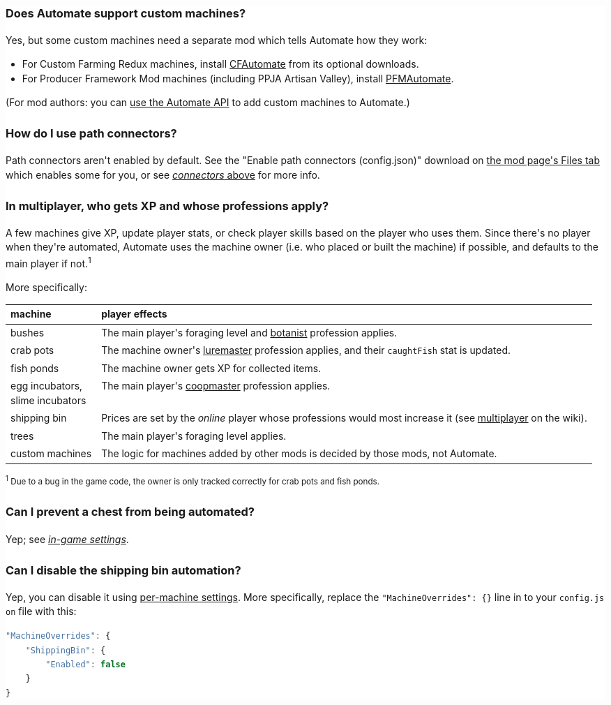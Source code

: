 ### Does Automate support custom machines?
Yes, but some custom machines need a separate mod which tells Automate how they work:

* For Custom Farming Redux machines, install [CFAutomate](https://www.nexusmods.com/stardewvalley/mods/991?tab=files) 
  from its optional downloads.
* For Producer Framework Mod machines (including PPJA Artisan Valley), install [PFMAutomate](https://www.nexusmods.com/stardewvalley/mods/5038).

(For mod authors: you can [use the Automate API](https://github.com/Pathoschild/StardewMods/blob/develop/Automate/technical.md#extensibility-for-modders)
to add custom machines to Automate.)

### How do I use path connectors?
Path connectors aren't enabled by default. See the "Enable path connectors (config.json)" download
on [the mod page's Files tab](https://www.nexusmods.com/stardewvalley/mods/1063/?tab=files) which
enables some for you, or see [_connectors_ above](#connectors) for more info.

### In multiplayer, who gets XP and whose professions apply?
A few machines give XP, update player stats, or check player skills based on the player who uses
them. Since there's no player when they're automated, Automate uses the machine owner (i.e. who
placed or built the machine) if possible, and defaults to the main player if not.<sup>1</sup>

More specifically:

machine        | player effects
:------------- | :-------------
bushes         | The main player's foraging level and [botanist](https://stardewvalleywiki.com/Skills#Foraging) profession applies.
crab pots      | The machine owner's [luremaster](https://stardewvalleywiki.com/Skills#Fishing) profession applies, and their `caughtFish` stat is updated.
fish ponds     | The machine owner gets XP for collected items.
egg incubators,<br />slime incubators | The main player's [coopmaster](https://stardewvalleywiki.com/Skills#Farming) profession applies.
shipping bin   | Prices are set by the _online_ player whose professions would most increase it (see [multiplayer](https://stardewvalleywiki.com/Multiplayer#Money) on the wiki).
trees          | The main player's foraging level applies.
custom machines | The logic for machines added by other mods is decided by those mods, not Automate.

<small><sup>1</sup> Due to a bug in the game code, the owner is only tracked correctly for crab pots
and fish ponds.</small>

### Can I prevent a chest from being automated?
Yep; see _[in-game settings](#in-game-settings)_.

### Can I disable the shipping bin automation?
Yep, you can disable it using [per-machine settings](#per-machine-settings). More specifically,
replace the `"MachineOverrides": {}` line in to your `config.json` file with this:
```js
"MachineOverrides": {
    "ShippingBin": {
        "Enabled": false
    }
}
```
